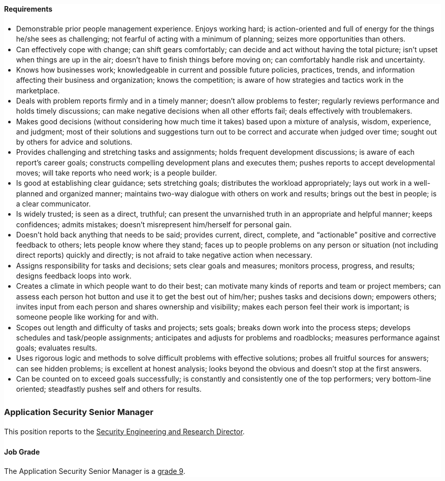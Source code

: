 #### Requirements
* Demonstrable prior people management experience.
Enjoys working hard; is action-oriented and full of energy for the things he/she sees as challenging; not fearful of acting with a minimum of planning; seizes more opportunities than others.
* Can effectively cope with change; can shift gears comfortably; can decide and act without having the total picture; isn’t upset when things are up in the air; doesn’t have to finish things before moving on; can comfortably handle risk and uncertainty.
* Knows how businesses work; knowledgeable in current and possible future policies, practices, trends, and information affecting their business and organization; knows the competition; is aware of how strategies and tactics work in the marketplace.
* Deals with problem reports firmly and in a timely manner; doesn’t allow problems to fester; regularly reviews performance and holds timely discussions; can make negative decisions when all other efforts fail; deals effectively with troublemakers.
* Makes good decisions (without considering how much time it takes) based upon a mixture of analysis, wisdom, experience, and judgment; most of their solutions and suggestions turn out to be correct and accurate when judged over time; sought out by others for advice and solutions.
* Provides challenging and stretching tasks and assignments; holds frequent development discussions; is aware of each report’s career goals; constructs compelling development plans and executes them; pushes reports to accept developmental moves; will take reports who need work; is a people builder.
* Is good at establishing clear guidance; sets stretching goals; distributes the workload appropriately; lays out work in a well-planned and organized manner; maintains two-way dialogue with others on work and results; brings out the best in people; is a clear communicator.
* Is widely trusted; is seen as a direct, truthful; can present the unvarnished truth in an appropriate and helpful manner; keeps confidences; admits mistakes; doesn’t misrepresent him/herself for personal gain.
* Doesn’t hold back anything that needs to be said; provides current, direct, complete, and “actionable” positive and corrective feedback to others; lets people know where they stand; faces up to people problems on any person or situation (not including direct reports) quickly and directly; is not afraid to take negative action when necessary.
* Assigns responsibility for tasks and decisions; sets clear goals and measures; monitors process, progress, and results; designs feedback loops into work.
* Creates a climate in which people want to do their best; can motivate many kinds of reports and team or project members; can assess each person hot button and use it to get the best out of him/her; pushes tasks and decisions down; empowers others; invites input from each person and shares ownership and visibility; makes each person feel their work is important; is someone people like working for and with.
* Scopes out length and difficulty of tasks and projects; sets goals; breaks down work into the process steps; develops schedules and task/people assignments; anticipates and adjusts for problems and roadblocks; measures performance against goals; evaluates results.
* Uses rigorous logic and methods to solve difficult problems with effective solutions; probes all fruitful sources for answers; can see hidden problems; is excellent at honest analysis; looks beyond the obvious and doesn’t stop at the first answers.
* Can be counted on to exceed goals successfully; is constantly and consistently one of the top performers; very bottom-line oriented; steadfastly pushes self and others for results.

### Application Security Senior Manager
This position reports to the [Security Engineering and Research Director](/job-families/engineering/security-leadership/#director-security-engineering--research).

#### Job Grade
The Application Security Senior Manager is a [grade 9](/handbook/total-rewards/compensation/compensation-calculator/#gitlab-job-grades).

